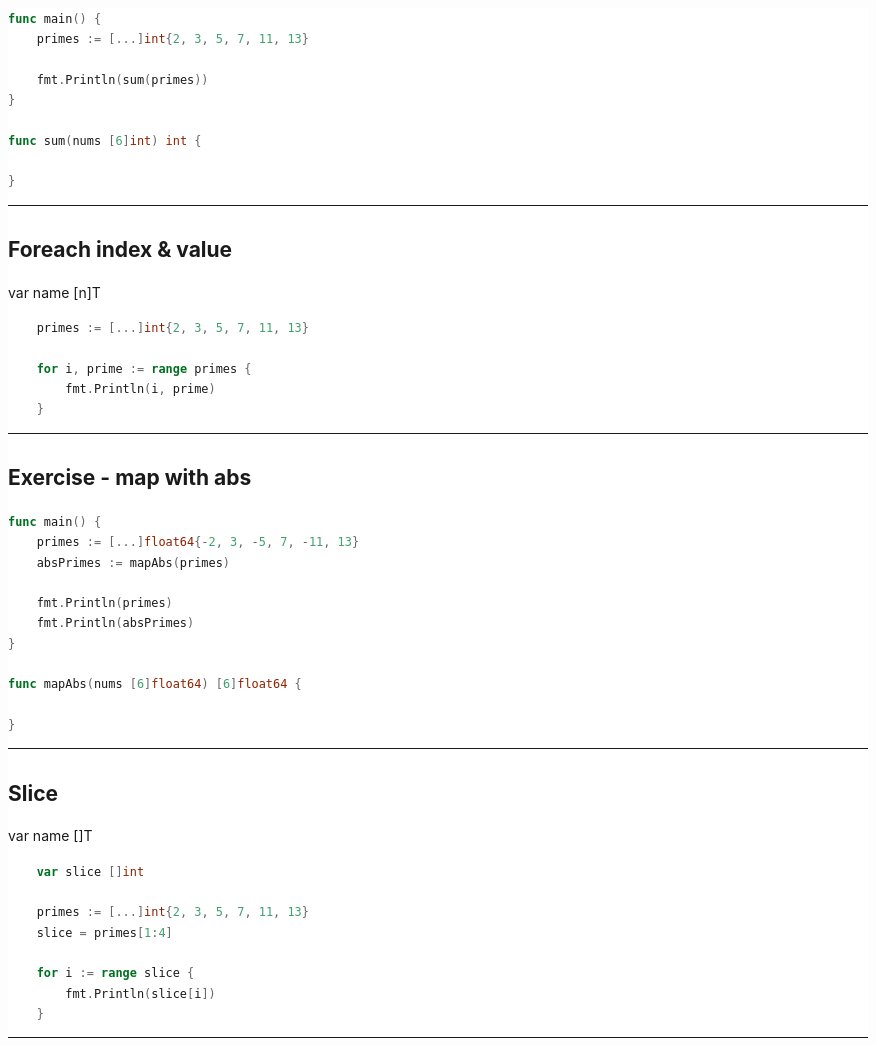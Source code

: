 ```go
func main() {
    primes := [...]int{2, 3, 5, 7, 11, 13}

    fmt.Println(sum(primes))
}

func sum(nums [6]int) int {

}
```

---

## Foreach index & value

var name [n]T

```go
    primes := [...]int{2, 3, 5, 7, 11, 13}

    for i, prime := range primes {
        fmt.Println(i, prime)
    }
```

---

## Exercise - map with abs

```go
func main() {
    primes := [...]float64{-2, 3, -5, 7, -11, 13}
    absPrimes := mapAbs(primes)

    fmt.Println(primes)
    fmt.Println(absPrimes)
}

func mapAbs(nums [6]float64) [6]float64 {

}
```

---

## Slice

var name []T

```go
    var slice []int

    primes := [...]int{2, 3, 5, 7, 11, 13}    
    slice = primes[1:4]

    for i := range slice {
        fmt.Println(slice[i])
    }
```

---